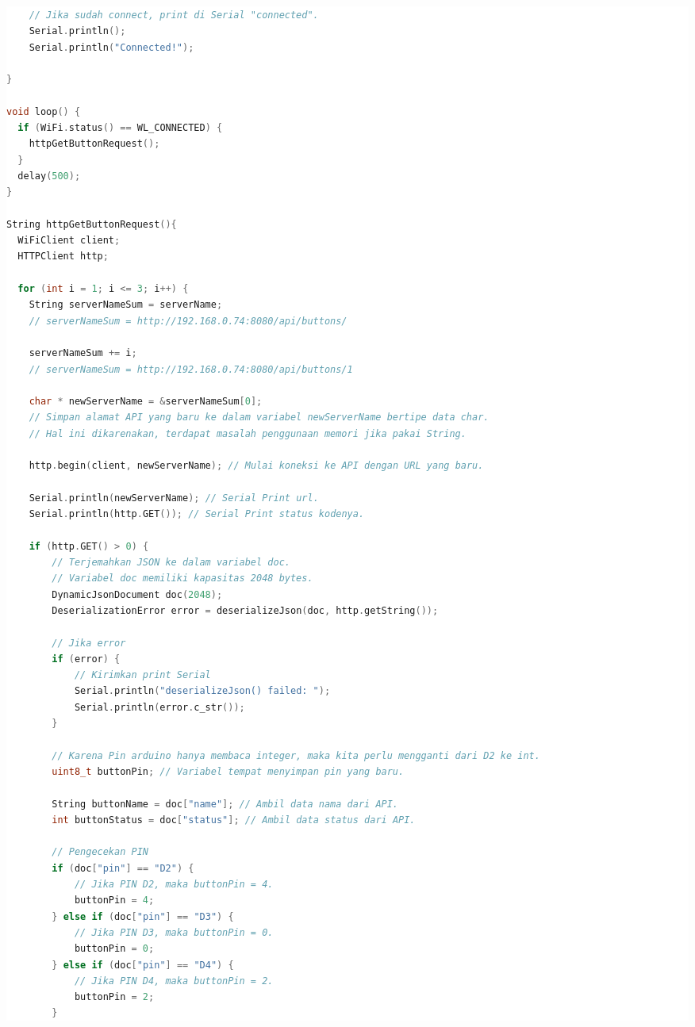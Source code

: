 ```cpp
    // Jika sudah connect, print di Serial "connected".
    Serial.println();
    Serial.println("Connected!");

}

void loop() {
  if (WiFi.status() == WL_CONNECTED) {
    httpGetButtonRequest();
  }
  delay(500);
}

String httpGetButtonRequest(){
  WiFiClient client;
  HTTPClient http;

  for (int i = 1; i <= 3; i++) {
    String serverNameSum = serverName;
    // serverNameSum = http://192.168.0.74:8080/api/buttons/

    serverNameSum += i;
    // serverNameSum = http://192.168.0.74:8080/api/buttons/1

    char * newServerName = &serverNameSum[0];
    // Simpan alamat API yang baru ke dalam variabel newServerName bertipe data char.
    // Hal ini dikarenakan, terdapat masalah penggunaan memori jika pakai String.

    http.begin(client, newServerName); // Mulai koneksi ke API dengan URL yang baru.

    Serial.println(newServerName); // Serial Print url.
    Serial.println(http.GET()); // Serial Print status kodenya.

    if (http.GET() > 0) {
        // Terjemahkan JSON ke dalam variabel doc.
        // Variabel doc memiliki kapasitas 2048 bytes.
        DynamicJsonDocument doc(2048);
        DeserializationError error = deserializeJson(doc, http.getString());
    
        // Jika error
        if (error) {
            // Kirimkan print Serial
            Serial.println("deserializeJson() failed: ");
            Serial.println(error.c_str());
        }
    
        // Karena Pin arduino hanya membaca integer, maka kita perlu mengganti dari D2 ke int.
        uint8_t buttonPin; // Variabel tempat menyimpan pin yang baru.
    
        String buttonName = doc["name"]; // Ambil data nama dari API.
        int buttonStatus = doc["status"]; // Ambil data status dari API.
    
        // Pengecekan PIN
        if (doc["pin"] == "D2") {
            // Jika PIN D2, maka buttonPin = 4.
            buttonPin = 4;
        } else if (doc["pin"] == "D3") {
            // Jika PIN D3, maka buttonPin = 0.
            buttonPin = 0;
        } else if (doc["pin"] == "D4") {
            // Jika PIN D4, maka buttonPin = 2.
            buttonPin = 2;
        }
```